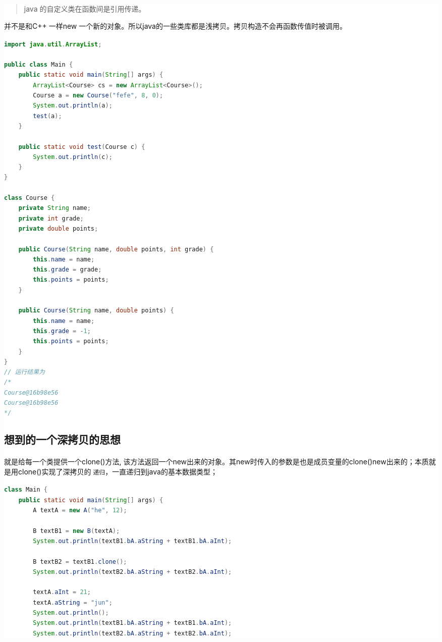 > java 的自定义类在函数间是引用传递。

并不是和C++ 一样new 一个新的对象。所以java的一些类库都是浅拷贝。拷贝构造不会再函数传值时被调用。

```java
import java.util.ArrayList;

public class Main {
    public static void main(String[] args) {
        ArrayList<Course> cs = new ArrayList<Course>();
        Course a = new Course("fefe", 8, 0);
        System.out.println(a);
        test(a);
    }

    public static void test(Course c) {
        System.out.println(c);
    }
}

class Course {
    private String name;
    private int grade;
    private double points;

    public Course(String name, double points, int grade) {
        this.name = name;
        this.grade = grade;
        this.points = points;
    }

    public Course(String name, double points) {
        this.name = name;
        this.grade = -1;
        this.points = points;
    }
}
// 运行结果为
/*
Course@16b98e56
Course@16b98e56
*/
```

## 想到的一个深拷贝的思想

就是给每一个类提供一个clone()方法, 该方法返回一个new出来的对象。其new时传入的参数是也是成员变量的clone()new出来的；本质就是用clone()实现了深拷贝的 `递归`，一直递归到java的基本数据类型；

```java
class Main {
    public static void main(String[] args) {
        A textA = new A("he", 12);

        B textB1 = new B(textA);
        System.out.println(textB1.bA.aString + textB1.bA.aInt);

        B textB2 = textB1.clone();
        System.out.println(textB2.bA.aString + textB2.bA.aInt);

        textA.aInt = 21;
        textA.aString = "jun";
        System.out.println();
        System.out.println(textB1.bA.aString + textB1.bA.aInt);
        System.out.println(textB2.bA.aString + textB2.bA.aInt);
```